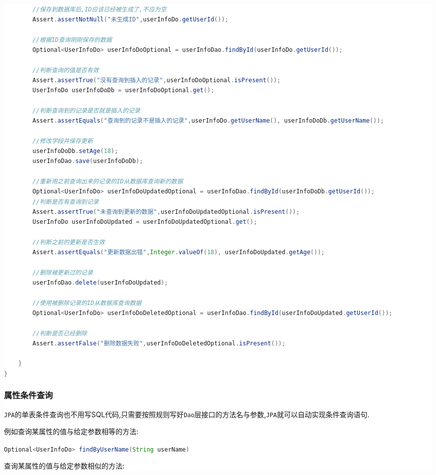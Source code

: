 ```java
        //保存到数据库后,ID应该已经被生成了,不应为空
        Assert.assertNotNull("未生成ID",userInfoDo.getUserId());

        //根据ID查询刚刚保存的数据
        Optional<UserInfoDo> userInfoDoOptional = userInfoDao.findById(userInfoDo.getUserId());

        //判断查询的值是否有效
        Assert.assertTrue("没有查询到插入的记录",userInfoDoOptional.isPresent());
        UserInfoDo userInfoDoDb = userInfoDoOptional.get();

        //判断查询到的记录是否就是插入的记录
        Assert.assertEquals("查询到的记录不是插入的记录",userInfoDo.getUserName(), userInfoDoDb.getUserName());

        //修改字段并保存更新
        userInfoDoDb.setAge(18);
        userInfoDao.save(userInfoDoDb);

        //重新用之前查询出来的记录的ID从数据库查询新的数据
        Optional<UserInfoDo> userInfoDoUpdatedOptional = userInfoDao.findById(userInfoDoDb.getUserId());
        //判断是否有查询到记录
        Assert.assertTrue("未查询到更新的数据",userInfoDoUpdatedOptional.isPresent());
        UserInfoDo userInfoDoUpdated = userInfoDoUpdatedOptional.get();

        //判断之前的更新是否生效
        Assert.assertEquals("更新数据出错",Integer.valueOf(18), userInfoDoUpdated.getAge());

        //删除被更新过的记录
        userInfoDao.delete(userInfoDoUpdated);

        //使用被删除记录的ID从数据库查询数据
        Optional<UserInfoDo> userInfoDoDeletedOptional = userInfoDao.findById(userInfoDoUpdated.getUserId());

        //判断是否已经删除
        Assert.assertFalse("删除数据失败",userInfoDoDeletedOptional.isPresent());

    }
}
```

### 属性条件查询

`JPA`的单表条件查询也不用写SQL代码,只需要按照规则写好`Dao`层接口的方法名与参数,`JPA`就可以自动实现条件查询语句.

例如查询某属性的值与给定参数相等的方法:

```java
Optional<UserInfoDo> findByUserName(String userName)
```

查询某属性的值与给定参数相似的方法:
